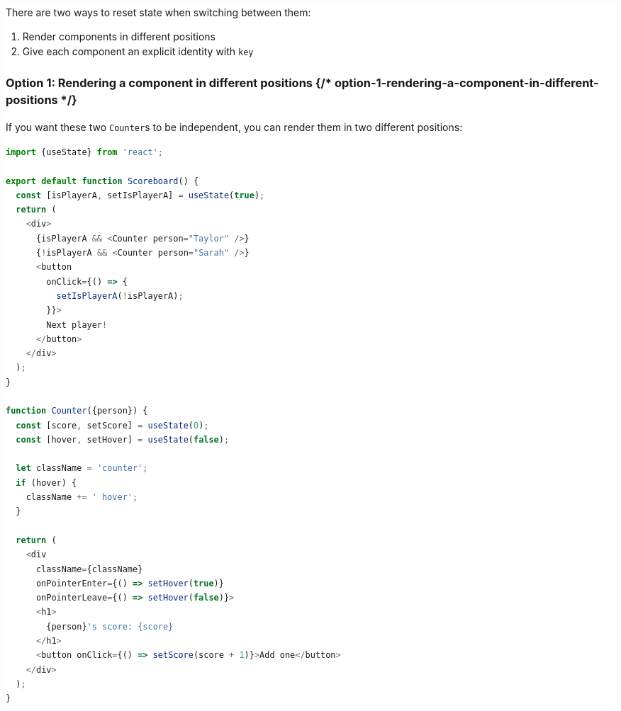 There are two ways to reset state when switching between them:

1. Render components in different positions
2. Give each component an explicit identity with `key`

### Option 1: Rendering a component in different positions {/* option-1-rendering-a-component-in-different-positions */}

If you want these two `Counter`s to be independent, you can render them in two different positions:

<Sandpack>

```js
import {useState} from 'react';

export default function Scoreboard() {
  const [isPlayerA, setIsPlayerA] = useState(true);
  return (
    <div>
      {isPlayerA && <Counter person="Taylor" />}
      {!isPlayerA && <Counter person="Sarah" />}
      <button
        onClick={() => {
          setIsPlayerA(!isPlayerA);
        }}>
        Next player!
      </button>
    </div>
  );
}

function Counter({person}) {
  const [score, setScore] = useState(0);
  const [hover, setHover] = useState(false);

  let className = 'counter';
  if (hover) {
    className += ' hover';
  }

  return (
    <div
      className={className}
      onPointerEnter={() => setHover(true)}
      onPointerLeave={() => setHover(false)}>
      <h1>
        {person}'s score: {score}
      </h1>
      <button onClick={() => setScore(score + 1)}>Add one</button>
    </div>
  );
}
```
